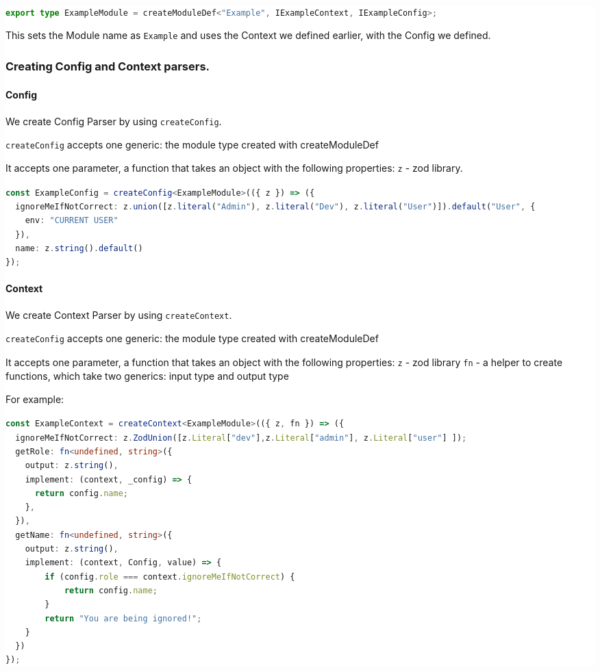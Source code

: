 ```ts
export type ExampleModule = createModuleDef<"Example", IExampleContext, IExampleConfig>;
```

This sets the Module name as `Example` and uses the Context we defined earlier, with the Config we defined.

### Creating Config and Context parsers.

#### Config

We create Config Parser by using `createConfig`.

`createConfig` accepts one generic: the module type created with createModuleDef

It accepts one parameter, a function that takes an object with the following properties:
`z` - zod library.

```ts
const ExampleConfig = createConfig<ExampleModule>(({ z }) => ({
  ignoreMeIfNotCorrect: z.union([z.literal("Admin"), z.literal("Dev"), z.literal("User")]).default("User", {
    env: "CURRENT USER"
  }),
  name: z.string().default()
});
```

#### Context

We create Context Parser by using `createContext`.

`createConfig` accepts one generic: the module type created with createModuleDef

It accepts one parameter, a function that takes an object with the following properties:
`z` - zod library
`fn` - a helper to create functions, which take two generics: input type and output type

For example:

```ts
const ExampleContext = createContext<ExampleModule>(({ z, fn }) => ({
  ignoreMeIfNotCorrect: z.ZodUnion([z.Literal["dev"],z.Literal["admin"], z.Literal["user"] ]);
  getRole: fn<undefined, string>({
    output: z.string(),
    implement: (context, _config) => {
      return config.name;
    },
  }),
  getName: fn<undefined, string>({
    output: z.string(),
    implement: (context, Config, value) => {
        if (config.role === context.ignoreMeIfNotCorrect) {
            return config.name;
        }
        return "You are being ignored!";
    }
  })
});
```
